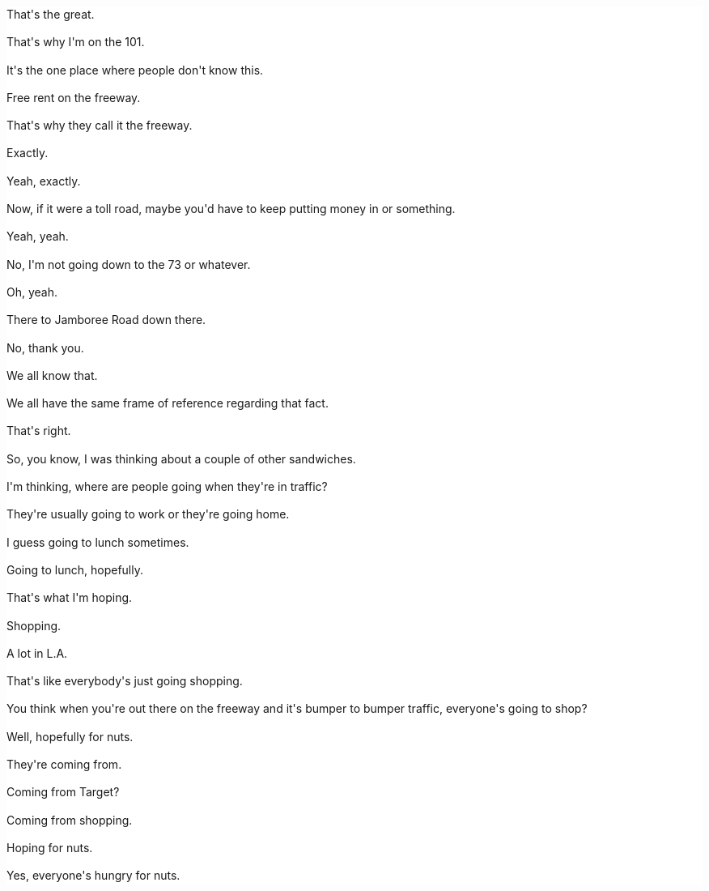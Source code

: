 That's the great.

That's why I'm on the 101.

It's the one place where people don't know this.

Free rent on the freeway.

That's why they call it the freeway.

Exactly.

Yeah, exactly.

Now, if it were a toll road, maybe you'd have to keep putting money in or something.

Yeah, yeah.

No, I'm not going down to the 73 or whatever.

Oh, yeah.

There to Jamboree Road down there.

No, thank you.

We all know that.

We all have the same frame of reference regarding that fact.

That's right.

So, you know, I was thinking about a couple of other sandwiches.

I'm thinking, where are people going when they're in traffic?

They're usually going to work or they're going home.

I guess going to lunch sometimes.

Going to lunch, hopefully.

That's what I'm hoping.

Shopping.

A lot in L.A.

That's like everybody's just going shopping.

You think when you're out there on the freeway and it's bumper to bumper traffic, everyone's going to shop?

Well, hopefully for nuts.

They're coming from.

Coming from Target?

Coming from shopping.

Hoping for nuts.

Yes, everyone's hungry for nuts.
